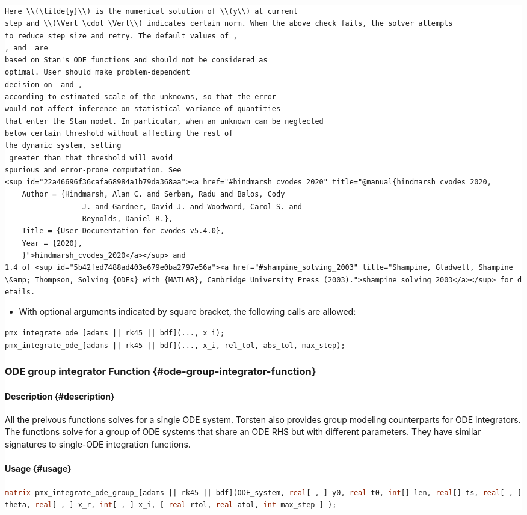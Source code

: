     Here \\(\tilde{y}\\) is the numerical solution of \\(y\\) at current
    step and \\(\Vert \cdot \Vert\\) indicates certain norm. When the above check fails, the solver attempts
    to reduce step size and retry. The default values of ,
    , and  are
    based on Stan's ODE functions and should not be considered as
    optimal. User should make problem-dependent
    decision on  and ,
    according to estimated scale of the unknowns, so that the error
    would not affect inference on statistical variance of quantities
    that enter the Stan model. In particular, when an unknown can be neglected
    below certain threshold without affecting the rest of
    the dynamic system, setting
     greater than that threshold will avoid
    spurious and error-prone computation. See
    <sup id="22a46696f36cafa68984a1b79da368aa"><a href="#hindmarsh_cvodes_2020" title="@manual{hindmarsh_cvodes_2020,
        Author = {Hindmarsh, Alan C. and Serban, Radu and Balos, Cody
                      J. and Gardner, David J. and Woodward, Carol S. and
                      Reynolds, Daniel R.},
        Title = {User Documentation for cvodes v5.4.0},
        Year = {2020},
        }">hindmarsh_cvodes_2020</a></sup> and
    1.4 of <sup id="5b42fed7488ad403e679e0ba2797e56a"><a href="#shampine_solving_2003" title="Shampine, Gladwell, Shampine \&amp; Thompson, Solving {ODEs} with {MATLAB}, Cambridge University Press (2003).">shampine_solving_2003</a></sup> for details.

-   With optional arguments indicated by square bracket, the following calls are allowed:



```stan
pmx_integrate_ode_[adams || rk45 || bdf](..., x_i);
pmx_integrate_ode_[adams || rk45 || bdf](..., x_i, rel_tol, abs_tol, max_step);
```


### ODE group  integrator Function {#ode-group-integrator-function}



#### Description {#description}

All the preivous functions solves for a single ODE system. Torsten also
provides group modeling counterparts for ODE integrators. The
functions solve for a group of ODE systems that share an ODE RHS but with
different parameters. They have similar
signatures to single-ODE integration functions.


#### Usage {#usage}

```stan
matrix pmx_integrate_ode_group_[adams || rk45 || bdf](ODE_system, real[ , ] y0, real t0, int[] len, real[] ts, real[ , ] theta, real[ , ] x_r, int[ , ] x_i, [ real rtol, real atol, int max_step ] );
```
